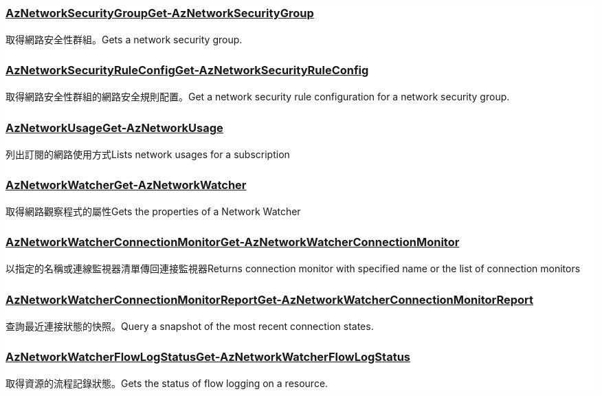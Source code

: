### [<span data-ttu-id="b77c2-326">AzNetworkSecurityGroup</span><span class="sxs-lookup"><span data-stu-id="b77c2-326">Get-AzNetworkSecurityGroup</span></span>](Get-AzNetworkSecurityGroup.md)
<span data-ttu-id="b77c2-327">取得網路安全性群組。</span><span class="sxs-lookup"><span data-stu-id="b77c2-327">Gets a network security group.</span></span>

### [<span data-ttu-id="b77c2-328">AzNetworkSecurityRuleConfig</span><span class="sxs-lookup"><span data-stu-id="b77c2-328">Get-AzNetworkSecurityRuleConfig</span></span>](Get-AzNetworkSecurityRuleConfig.md)
<span data-ttu-id="b77c2-329">取得網路安全性群組的網路安全規則配置。</span><span class="sxs-lookup"><span data-stu-id="b77c2-329">Get a network security rule configuration for a network security group.</span></span>

### [<span data-ttu-id="b77c2-330">AzNetworkUsage</span><span class="sxs-lookup"><span data-stu-id="b77c2-330">Get-AzNetworkUsage</span></span>](Get-AzNetworkUsage.md)
<span data-ttu-id="b77c2-331">列出訂閱的網路使用方式</span><span class="sxs-lookup"><span data-stu-id="b77c2-331">Lists network usages for a subscription</span></span>

### [<span data-ttu-id="b77c2-332">AzNetworkWatcher</span><span class="sxs-lookup"><span data-stu-id="b77c2-332">Get-AzNetworkWatcher</span></span>](Get-AzNetworkWatcher.md)
<span data-ttu-id="b77c2-333">取得網路觀察程式的屬性</span><span class="sxs-lookup"><span data-stu-id="b77c2-333">Gets the properties of a Network Watcher</span></span>

### [<span data-ttu-id="b77c2-334">AzNetworkWatcherConnectionMonitor</span><span class="sxs-lookup"><span data-stu-id="b77c2-334">Get-AzNetworkWatcherConnectionMonitor</span></span>](Get-AzNetworkWatcherConnectionMonitor.md)
<span data-ttu-id="b77c2-335">以指定的名稱或連線監視器清單傳回連接監視器</span><span class="sxs-lookup"><span data-stu-id="b77c2-335">Returns connection monitor with specified name or the list of connection monitors</span></span>

### [<span data-ttu-id="b77c2-336">AzNetworkWatcherConnectionMonitorReport</span><span class="sxs-lookup"><span data-stu-id="b77c2-336">Get-AzNetworkWatcherConnectionMonitorReport</span></span>](Get-AzNetworkWatcherConnectionMonitorReport.md)
<span data-ttu-id="b77c2-337">查詢最近連接狀態的快照。</span><span class="sxs-lookup"><span data-stu-id="b77c2-337">Query a snapshot of the most recent connection states.</span></span>

### [<span data-ttu-id="b77c2-338">AzNetworkWatcherFlowLogStatus</span><span class="sxs-lookup"><span data-stu-id="b77c2-338">Get-AzNetworkWatcherFlowLogStatus</span></span>](Get-AzNetworkWatcherFlowLogStatus.md)
<span data-ttu-id="b77c2-339">取得資源的流程記錄狀態。</span><span class="sxs-lookup"><span data-stu-id="b77c2-339">Gets the status of flow logging on a resource.</span></span>
